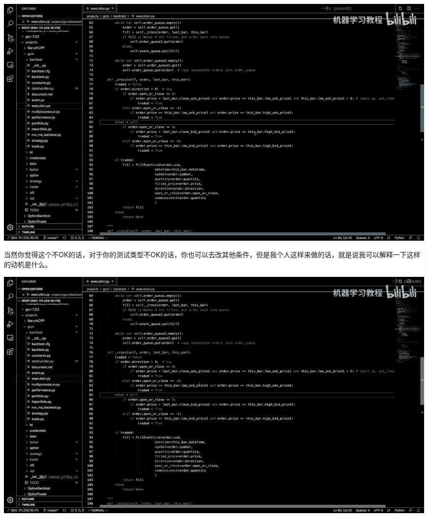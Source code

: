 ![](img/b12499ea93b4ec0e5e3a6311fe89f936_108.png)

当然你觉得这个不OK的话，对于你的测试类型不OK的话，你也可以去改其他条件，但是我个人这样来做的话，就是说我可以解释一下这样的动机是什么。



![](img/b12499ea93b4ec0e5e3a6311fe89f936_110.png)
